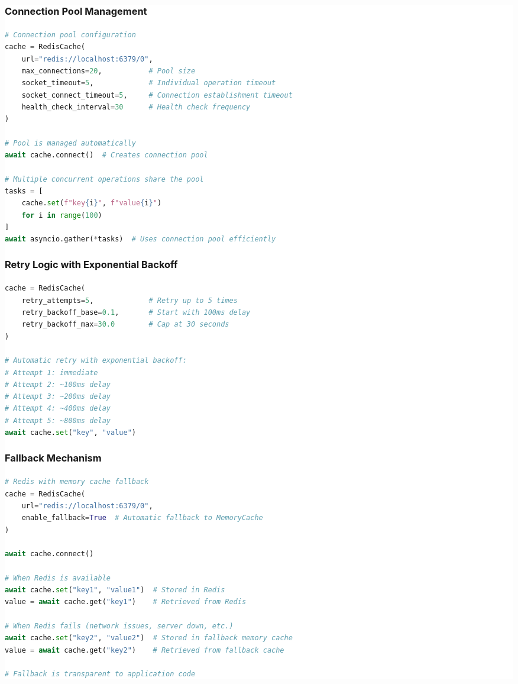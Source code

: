 
### Connection Pool Management

```python
# Connection pool configuration
cache = RedisCache(
    url="redis://localhost:6379/0",
    max_connections=20,           # Pool size
    socket_timeout=5,             # Individual operation timeout
    socket_connect_timeout=5,     # Connection establishment timeout
    health_check_interval=30      # Health check frequency
)

# Pool is managed automatically
await cache.connect()  # Creates connection pool

# Multiple concurrent operations share the pool
tasks = [
    cache.set(f"key{i}", f"value{i}")
    for i in range(100)
]
await asyncio.gather(*tasks)  # Uses connection pool efficiently
```

### Retry Logic with Exponential Backoff

```python
cache = RedisCache(
    retry_attempts=5,             # Retry up to 5 times
    retry_backoff_base=0.1,       # Start with 100ms delay
    retry_backoff_max=30.0        # Cap at 30 seconds
)

# Automatic retry with exponential backoff:
# Attempt 1: immediate
# Attempt 2: ~100ms delay
# Attempt 3: ~200ms delay
# Attempt 4: ~400ms delay
# Attempt 5: ~800ms delay
await cache.set("key", "value")
```

### Fallback Mechanism

```python
# Redis with memory cache fallback
cache = RedisCache(
    url="redis://localhost:6379/0",
    enable_fallback=True  # Automatic fallback to MemoryCache
)

await cache.connect()

# When Redis is available
await cache.set("key1", "value1")  # Stored in Redis
value = await cache.get("key1")    # Retrieved from Redis

# When Redis fails (network issues, server down, etc.)
await cache.set("key2", "value2")  # Stored in fallback memory cache
value = await cache.get("key2")    # Retrieved from fallback cache

# Fallback is transparent to application code
```
